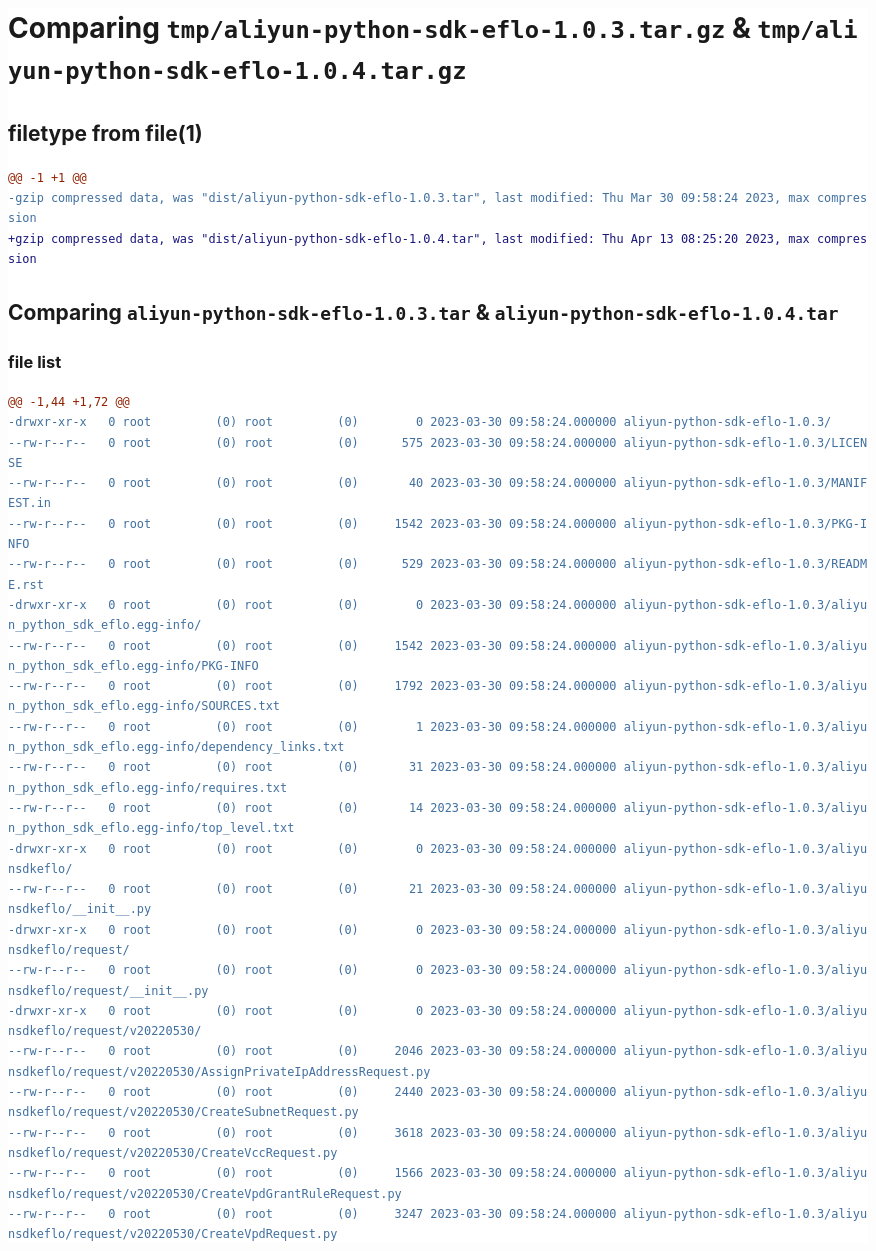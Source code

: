 # Comparing `tmp/aliyun-python-sdk-eflo-1.0.3.tar.gz` & `tmp/aliyun-python-sdk-eflo-1.0.4.tar.gz`

## filetype from file(1)

```diff
@@ -1 +1 @@
-gzip compressed data, was "dist/aliyun-python-sdk-eflo-1.0.3.tar", last modified: Thu Mar 30 09:58:24 2023, max compression
+gzip compressed data, was "dist/aliyun-python-sdk-eflo-1.0.4.tar", last modified: Thu Apr 13 08:25:20 2023, max compression
```

## Comparing `aliyun-python-sdk-eflo-1.0.3.tar` & `aliyun-python-sdk-eflo-1.0.4.tar`

### file list

```diff
@@ -1,44 +1,72 @@
-drwxr-xr-x   0 root         (0) root         (0)        0 2023-03-30 09:58:24.000000 aliyun-python-sdk-eflo-1.0.3/
--rw-r--r--   0 root         (0) root         (0)      575 2023-03-30 09:58:24.000000 aliyun-python-sdk-eflo-1.0.3/LICENSE
--rw-r--r--   0 root         (0) root         (0)       40 2023-03-30 09:58:24.000000 aliyun-python-sdk-eflo-1.0.3/MANIFEST.in
--rw-r--r--   0 root         (0) root         (0)     1542 2023-03-30 09:58:24.000000 aliyun-python-sdk-eflo-1.0.3/PKG-INFO
--rw-r--r--   0 root         (0) root         (0)      529 2023-03-30 09:58:24.000000 aliyun-python-sdk-eflo-1.0.3/README.rst
-drwxr-xr-x   0 root         (0) root         (0)        0 2023-03-30 09:58:24.000000 aliyun-python-sdk-eflo-1.0.3/aliyun_python_sdk_eflo.egg-info/
--rw-r--r--   0 root         (0) root         (0)     1542 2023-03-30 09:58:24.000000 aliyun-python-sdk-eflo-1.0.3/aliyun_python_sdk_eflo.egg-info/PKG-INFO
--rw-r--r--   0 root         (0) root         (0)     1792 2023-03-30 09:58:24.000000 aliyun-python-sdk-eflo-1.0.3/aliyun_python_sdk_eflo.egg-info/SOURCES.txt
--rw-r--r--   0 root         (0) root         (0)        1 2023-03-30 09:58:24.000000 aliyun-python-sdk-eflo-1.0.3/aliyun_python_sdk_eflo.egg-info/dependency_links.txt
--rw-r--r--   0 root         (0) root         (0)       31 2023-03-30 09:58:24.000000 aliyun-python-sdk-eflo-1.0.3/aliyun_python_sdk_eflo.egg-info/requires.txt
--rw-r--r--   0 root         (0) root         (0)       14 2023-03-30 09:58:24.000000 aliyun-python-sdk-eflo-1.0.3/aliyun_python_sdk_eflo.egg-info/top_level.txt
-drwxr-xr-x   0 root         (0) root         (0)        0 2023-03-30 09:58:24.000000 aliyun-python-sdk-eflo-1.0.3/aliyunsdkeflo/
--rw-r--r--   0 root         (0) root         (0)       21 2023-03-30 09:58:24.000000 aliyun-python-sdk-eflo-1.0.3/aliyunsdkeflo/__init__.py
-drwxr-xr-x   0 root         (0) root         (0)        0 2023-03-30 09:58:24.000000 aliyun-python-sdk-eflo-1.0.3/aliyunsdkeflo/request/
--rw-r--r--   0 root         (0) root         (0)        0 2023-03-30 09:58:24.000000 aliyun-python-sdk-eflo-1.0.3/aliyunsdkeflo/request/__init__.py
-drwxr-xr-x   0 root         (0) root         (0)        0 2023-03-30 09:58:24.000000 aliyun-python-sdk-eflo-1.0.3/aliyunsdkeflo/request/v20220530/
--rw-r--r--   0 root         (0) root         (0)     2046 2023-03-30 09:58:24.000000 aliyun-python-sdk-eflo-1.0.3/aliyunsdkeflo/request/v20220530/AssignPrivateIpAddressRequest.py
--rw-r--r--   0 root         (0) root         (0)     2440 2023-03-30 09:58:24.000000 aliyun-python-sdk-eflo-1.0.3/aliyunsdkeflo/request/v20220530/CreateSubnetRequest.py
--rw-r--r--   0 root         (0) root         (0)     3618 2023-03-30 09:58:24.000000 aliyun-python-sdk-eflo-1.0.3/aliyunsdkeflo/request/v20220530/CreateVccRequest.py
--rw-r--r--   0 root         (0) root         (0)     1566 2023-03-30 09:58:24.000000 aliyun-python-sdk-eflo-1.0.3/aliyunsdkeflo/request/v20220530/CreateVpdGrantRuleRequest.py
--rw-r--r--   0 root         (0) root         (0)     3247 2023-03-30 09:58:24.000000 aliyun-python-sdk-eflo-1.0.3/aliyunsdkeflo/request/v20220530/CreateVpdRequest.py
```